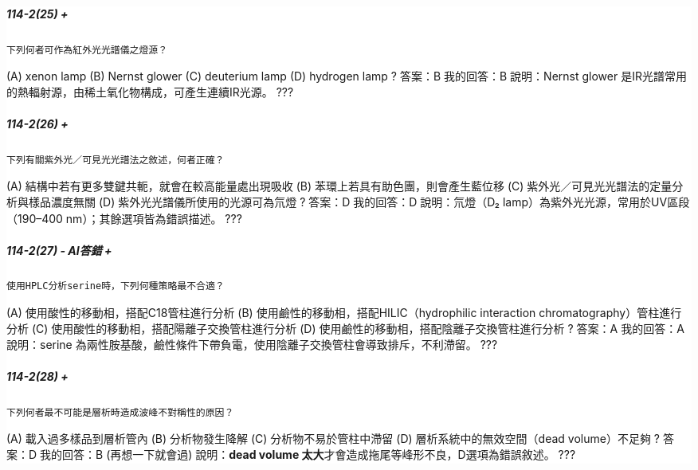 ##### 114-2(25) +
```Question
下列何者可作為紅外光光譜儀之燈源？
```
(A) xenon lamp
(B) Nernst glower
(C) deuterium lamp
(D) hydrogen lamp
?
答案：B
我的回答：B
說明：Nernst glower 是IR光譜常用的熱輻射源，由稀土氧化物構成，可產生連續IR光源。
???

##### 114-2(26) +
```Question
下列有關紫外光／可見光光譜法之敘述，何者正確？
```
(A) 結構中若有更多雙鍵共軛，就會在較高能量處出現吸收
(B) 苯環上若具有助色團，則會產生藍位移
(C) 紫外光／可見光光譜法的定量分析與樣品濃度無關
(D) 紫外光光譜儀所使用的光源可為氘燈
?
答案：D
我的回答：D
說明：氘燈（D₂ lamp）為紫外光光源，常用於UV區段（190–400 nm）；其餘選項皆為錯誤描述。
???

##### 114-2(27) - AI答錯 +
```Question
使用HPLC分析serine時，下列何種策略最不合適？
```
(A) 使用酸性的移動相，搭配C18管柱進行分析
(B) 使用鹼性的移動相，搭配HILIC（hydrophilic interaction chromatography）管柱進行分析
(C) 使用酸性的移動相，搭配陽離子交換管柱進行分析
(D) 使用鹼性的移動相，搭配陰離子交換管柱進行分析
?
答案：A
我的回答：A
說明：serine 為兩性胺基酸，鹼性條件下帶負電，使用陰離子交換管柱會導致排斥，不利滯留。
???

##### 114-2(28) +
```Question
下列何者最不可能是層析時造成波峰不對稱性的原因？
```
(A) 載入過多樣品到層析管內
(B) 分析物發生降解
(C) 分析物不易於管柱中滯留
(D) 層析系統中的無效空間（dead volume）不足夠
?
答案：D
我的回答：B (再想一下就會過)
說明：**dead volume 太大**才會造成拖尾等峰形不良，D選項為錯誤敘述。
???
